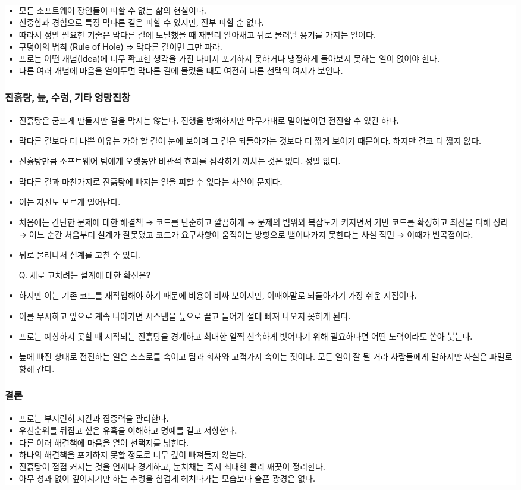 - 모든 소프트웨어 장인들이 피할 수 없는 삶의 현실이다.
- 신중함과 경험으로 특정 막다른 길은 피할 수 있지만, 전부 피할 순 없다.
- 따라서 정말 필요한 기술은 막다른 길에
도달했을 때 재빨리 알아채고 뒤로 물러날 용기를 가지는 일이다.
- 구덩이의 법칙 (Rule of Hole)
⇒ 막다른 길이면 그만 파라.
- 프로는 어떤 개념(Idea)에 너무 확고한 생각을 가진 나머지 포기하지 못하거나 냉정하게 돌아보지 못하는 일이 없어야 한다.
- 다른 여러 개념에 마음을 열어두면 막다른 길에 몰렸을 때도 여전히 다른 선택의 여지가 보인다.

### 진흙탕, 늪, 수렁, 기타 엉망진창

- 진흙탕은 굼뜨게 만들지만 길을 막지는 않는다.
진행을 방해하지만 막무가내로 밀어붙이면 전진할 수 있긴 하다.
- 막다른 길보다 더 나쁜 이유는 가야 할 길이 눈에 보이며 그 길은 되돌아가는 것보다 더 짧게 보이기 때문이다. 하지만 결코 더 짧지 않다.
- 진흙탕만큼 소프트웨어 팀에게 오랫동안 비관적 효과를 심각하게 끼치는 것은 없다. 정말 없다.
- 막다른 길과 마찬가지로 진흙탕에 빠지는 일을 피할 수 없다는 사실이 문제다.
- 이는 자신도 모르게 일어난다.
- 처음에는 간단한 문제에 대한 해결책 → 코드를 단순하고 깔끔하게
→ 문제의 범위와 복잡도가 커지면서 기반 코드를 확정하고 최선을 다해 정리
→ 어느 순간 처음부터 설계가 잘못됐고 코드가 요구사항이 움직이는 방향으로 뻗어나가지 못한다는 사실 직면
→ 이때가 변곡점이다.
- 뒤로 물러나서 설계를 고칠 수 있다.

    Q. 새로 고치려는 설계에 대한 확신은?

- 하지만 이는 기존 코드를 재작업해야 하기 때문에 비용이 비싸 보이지만, 이때야말로 되돌아가기 가장 쉬운 지점이다.
- 이를 무시하고 앞으로 계속 나아가면 시스템을 늪으로 끌고 들어가 절대 빠져 나오지 못하게 된다.
- 프로는 예상하지 못할 때 시작되는 진흙탕을 경계하고 최대한 일찍 신속하게 벗어나기 위해
필요하다면 어떤 노력이라도 쏟아 붓는다.
- 늪에 빠진 상태로 전진하는 일은 스스로를 속이고 팀과 회사와 고객가지 속이는 짓이다.
모든 일이 잘 될 거라 사람들에게 말하지만 사실은 파멸로 향해 간다.

### 결론

- 프로는 부지런히 시간과 집중력을 관리한다.
- 우선순위를 뒤집고 싶은 유혹을 이해하고 명예를 걸고 저항한다.
- 다른 여러 해결책에 마음을 열어 선택지를 넓힌다.
- 하나의 해결책을 포기하지 못할 정도로 너무 깊이 빠져들지 않는다.
- 진흙탕이 점점 커지는 것을 언제나 경계하고, 눈치채는 즉시 최대한 빨리 깨끗이 정리한다.
- 아무 성과 없이 깊어지기만 하는 수렁을 힘겹게 헤쳐나가는 모습보다 슬픈 광경은 없다.